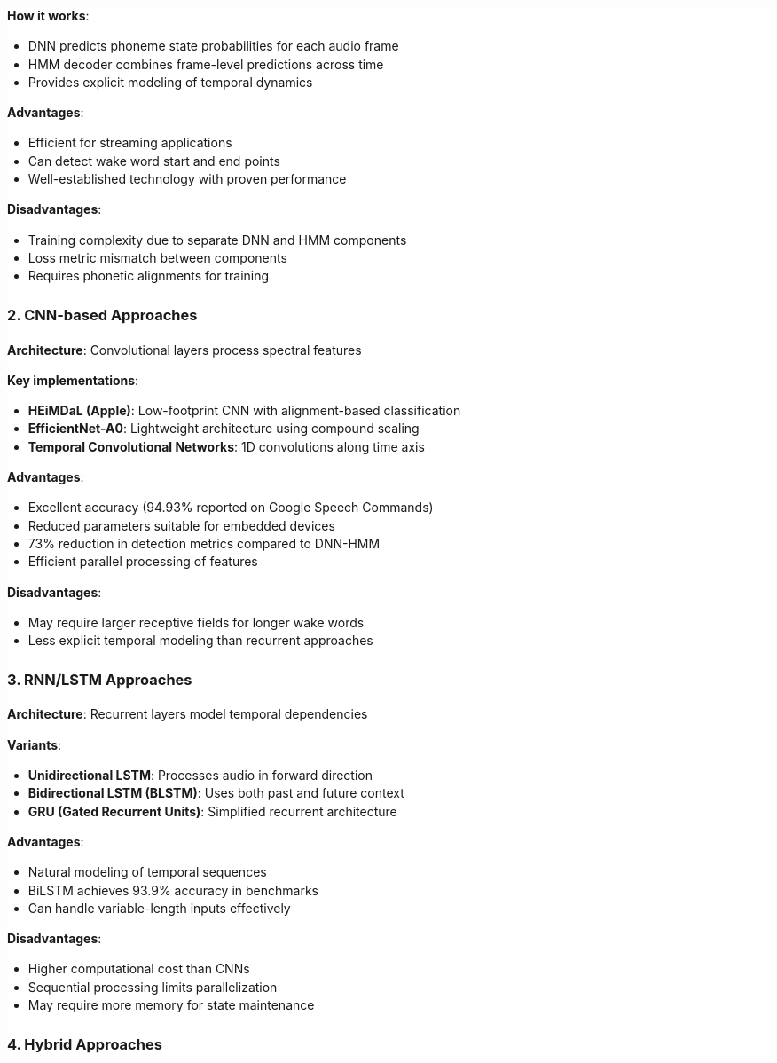 **How it works**:
- DNN predicts phoneme state probabilities for each audio frame
- HMM decoder combines frame-level predictions across time
- Provides explicit modeling of temporal dynamics

**Advantages**:
- Efficient for streaming applications
- Can detect wake word start and end points
- Well-established technology with proven performance

**Disadvantages**:
- Training complexity due to separate DNN and HMM components
- Loss metric mismatch between components
- Requires phonetic alignments for training

### 2. CNN-based Approaches

**Architecture**: Convolutional layers process spectral features

**Key implementations**:
- **HEiMDaL (Apple)**: Low-footprint CNN with alignment-based classification
- **EfficientNet-A0**: Lightweight architecture using compound scaling
- **Temporal Convolutional Networks**: 1D convolutions along time axis

**Advantages**:
- Excellent accuracy (94.93% reported on Google Speech Commands)
- Reduced parameters suitable for embedded devices
- 73% reduction in detection metrics compared to DNN-HMM
- Efficient parallel processing of features

**Disadvantages**:
- May require larger receptive fields for longer wake words
- Less explicit temporal modeling than recurrent approaches

### 3. RNN/LSTM Approaches

**Architecture**: Recurrent layers model temporal dependencies

**Variants**:
- **Unidirectional LSTM**: Processes audio in forward direction
- **Bidirectional LSTM (BLSTM)**: Uses both past and future context
- **GRU (Gated Recurrent Units)**: Simplified recurrent architecture

**Advantages**:
- Natural modeling of temporal sequences
- BiLSTM achieves 93.9% accuracy in benchmarks
- Can handle variable-length inputs effectively

**Disadvantages**:
- Higher computational cost than CNNs
- Sequential processing limits parallelization
- May require more memory for state maintenance

### 4. Hybrid Approaches
